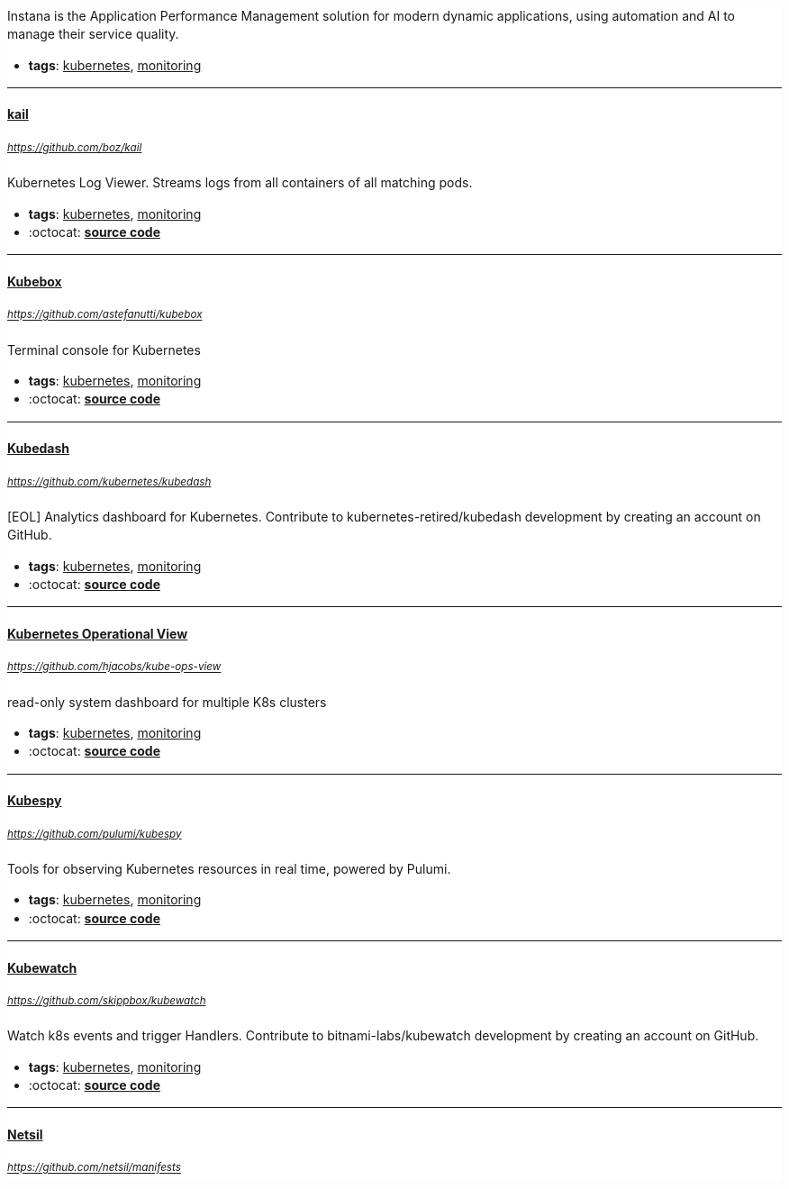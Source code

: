 Instana is the Application Performance Management solution for modern dynamic applications, using automation and AI to manage their service quality.
* **tags**: [kubernetes](../tagged/kubernetes.md), [monitoring](../tagged/monitoring.md)
---
#### [kail](https://github.com/boz/kail)
_<sup>https://github.com/boz/kail</sup>_

Kubernetes Log Viewer. Streams logs from all containers of all matching pods.
* **tags**: [kubernetes](../tagged/kubernetes.md), [monitoring](../tagged/monitoring.md)
* :octocat: **[source code](https://github.com/boz/kail)**
---
#### [Kubebox](https://github.com/astefanutti/kubebox)
_<sup>https://github.com/astefanutti/kubebox</sup>_

Terminal console for Kubernetes
* **tags**: [kubernetes](../tagged/kubernetes.md), [monitoring](../tagged/monitoring.md)
* :octocat: **[source code](https://github.com/astefanutti/kubebox)**
---
#### [Kubedash](https://github.com/kubernetes/kubedash)
_<sup>https://github.com/kubernetes/kubedash</sup>_

[EOL] Analytics dashboard for Kubernetes. Contribute to kubernetes-retired/kubedash development by creating an account on GitHub.
* **tags**: [kubernetes](../tagged/kubernetes.md), [monitoring](../tagged/monitoring.md)
* :octocat: **[source code](https://github.com/kubernetes/kubedash)**
---
#### [Kubernetes Operational View](https://github.com/hjacobs/kube-ops-view)
_<sup>https://github.com/hjacobs/kube-ops-view</sup>_

read-only system dashboard for multiple K8s clusters
* **tags**: [kubernetes](../tagged/kubernetes.md), [monitoring](../tagged/monitoring.md)
* :octocat: **[source code](https://github.com/hjacobs/kube-ops-view)**
---
#### [Kubespy](https://github.com/pulumi/kubespy)
_<sup>https://github.com/pulumi/kubespy</sup>_

Tools for observing Kubernetes resources in real time, powered by Pulumi.
* **tags**: [kubernetes](../tagged/kubernetes.md), [monitoring](../tagged/monitoring.md)
* :octocat: **[source code](https://github.com/pulumi/kubespy)**
---
#### [Kubewatch](https://github.com/skippbox/kubewatch)
_<sup>https://github.com/skippbox/kubewatch</sup>_

Watch k8s events and trigger Handlers. Contribute to bitnami-labs/kubewatch development by creating an account on GitHub.
* **tags**: [kubernetes](../tagged/kubernetes.md), [monitoring](../tagged/monitoring.md)
* :octocat: **[source code](https://github.com/skippbox/kubewatch)**
---
#### [Netsil](https://github.com/netsil/manifests)
_<sup>https://github.com/netsil/manifests</sup>_
